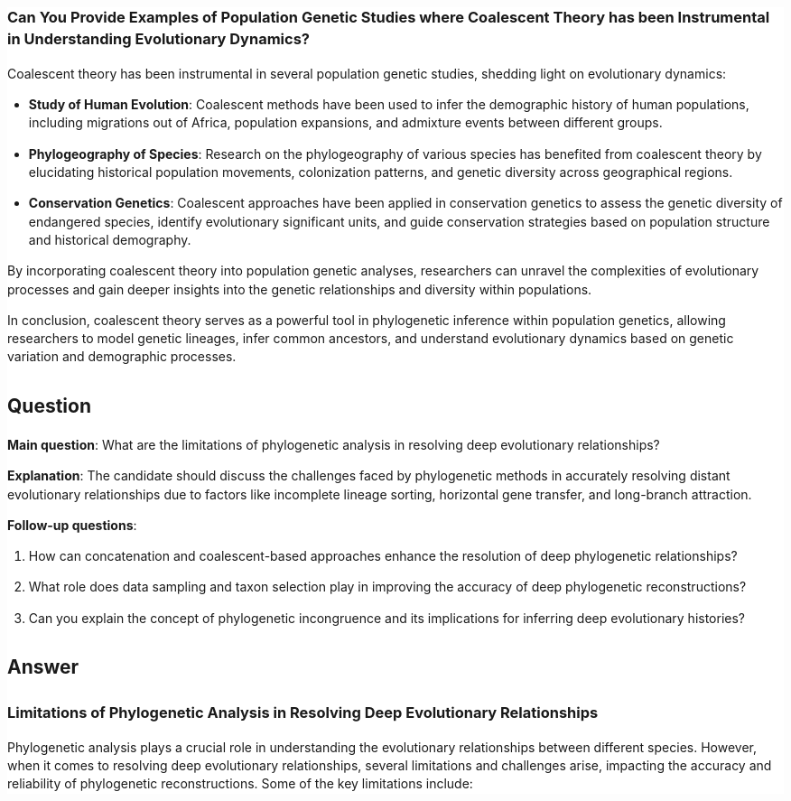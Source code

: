 ### Can You Provide Examples of Population Genetic Studies where Coalescent Theory has been Instrumental in Understanding Evolutionary Dynamics?

Coalescent theory has been instrumental in several population genetic studies, shedding light on evolutionary dynamics:

- **Study of Human Evolution**: Coalescent methods have been used to infer the demographic history of human populations, including migrations out of Africa, population expansions, and admixture events between different groups.

- **Phylogeography of Species**: Research on the phylogeography of various species has benefited from coalescent theory by elucidating historical population movements, colonization patterns, and genetic diversity across geographical regions.

- **Conservation Genetics**: Coalescent approaches have been applied in conservation genetics to assess the genetic diversity of endangered species, identify evolutionary significant units, and guide conservation strategies based on population structure and historical demography.

By incorporating coalescent theory into population genetic analyses, researchers can unravel the complexities of evolutionary processes and gain deeper insights into the genetic relationships and diversity within populations.

In conclusion, coalescent theory serves as a powerful tool in phylogenetic inference within population genetics, allowing researchers to model genetic lineages, infer common ancestors, and understand evolutionary dynamics based on genetic variation and demographic processes.

## Question
**Main question**: What are the limitations of phylogenetic analysis in resolving deep evolutionary relationships?

**Explanation**: The candidate should discuss the challenges faced by phylogenetic methods in accurately resolving distant evolutionary relationships due to factors like incomplete lineage sorting, horizontal gene transfer, and long-branch attraction.

**Follow-up questions**:

1. How can concatenation and coalescent-based approaches enhance the resolution of deep phylogenetic relationships?

2. What role does data sampling and taxon selection play in improving the accuracy of deep phylogenetic reconstructions?

3. Can you explain the concept of phylogenetic incongruence and its implications for inferring deep evolutionary histories?





## Answer
### **Limitations of Phylogenetic Analysis in Resolving Deep Evolutionary Relationships**

Phylogenetic analysis plays a crucial role in understanding the evolutionary relationships between different species. However, when it comes to resolving deep evolutionary relationships, several limitations and challenges arise, impacting the accuracy and reliability of phylogenetic reconstructions. Some of the key limitations include:
